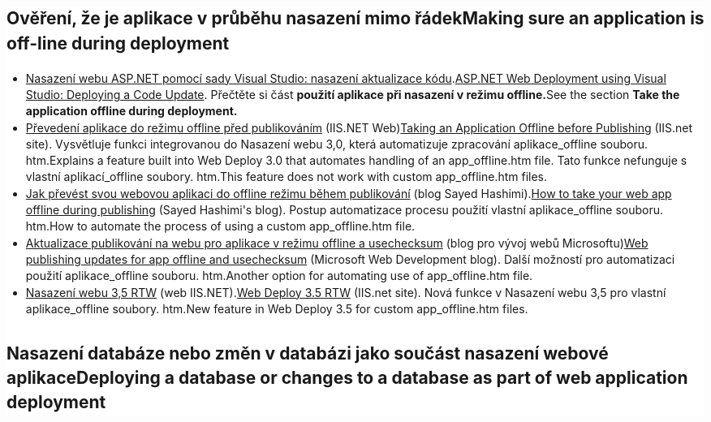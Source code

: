 <a id="appoffline"></a>

## <a name="making-sure-an-application-is-off-line-during-deployment"></a><span data-ttu-id="90f55-202">Ověření, že je aplikace v průběhu nasazení mimo řádek</span><span class="sxs-lookup"><span data-stu-id="90f55-202">Making sure an application is off-line during deployment</span></span>

- <span data-ttu-id="90f55-203">[Nasazení webu ASP.NET pomocí sady Visual Studio: nasazení aktualizace kódu](../web-forms/overview/deployment/visual-studio-web-deployment/deploying-a-code-update.md).</span><span class="sxs-lookup"><span data-stu-id="90f55-203">[ASP.NET Web Deployment using Visual Studio: Deploying a Code Update](../web-forms/overview/deployment/visual-studio-web-deployment/deploying-a-code-update.md).</span></span> <span data-ttu-id="90f55-204">Přečtěte si část **použití aplikace při nasazení v režimu offline.**</span><span class="sxs-lookup"><span data-stu-id="90f55-204">See the section **Take the application offline during deployment.**</span></span>
- <span data-ttu-id="90f55-205">[Převedení aplikace do režimu offline před publikováním](https://www.iis.net/learn/publish/deploying-application-packages/taking-an-application-offline-before-publishing) (IIS.NET Web)</span><span class="sxs-lookup"><span data-stu-id="90f55-205">[Taking an Application Offline before Publishing](https://www.iis.net/learn/publish/deploying-application-packages/taking-an-application-offline-before-publishing) (IIS.net site).</span></span> <span data-ttu-id="90f55-206">Vysvětluje funkci integrovanou do Nasazení webu 3,0, která automatizuje zpracování aplikace\_offline souboru. htm.</span><span class="sxs-lookup"><span data-stu-id="90f55-206">Explains a feature built into Web Deploy 3.0 that automates handling of an app\_offline.htm file.</span></span> <span data-ttu-id="90f55-207">Tato funkce nefunguje s vlastní aplikací\_offline soubory. htm.</span><span class="sxs-lookup"><span data-stu-id="90f55-207">This feature does not work with custom app\_offline.htm files.</span></span>
- <span data-ttu-id="90f55-208">[Jak převést svou webovou aplikaci do offline režimu během publikování](http://sedodream.com/2012/01/08/HowToTakeYourWebAppOfflineDuringPublishing.aspx) (blog Sayed Hashimi).</span><span class="sxs-lookup"><span data-stu-id="90f55-208">[How to take your web app offline during publishing](http://sedodream.com/2012/01/08/HowToTakeYourWebAppOfflineDuringPublishing.aspx) (Sayed Hashimi's blog).</span></span> <span data-ttu-id="90f55-209">Postup automatizace procesu použití vlastní aplikace\_offline souboru. htm.</span><span class="sxs-lookup"><span data-stu-id="90f55-209">How to automate the process of using a custom app\_offline.htm file.</span></span>
- <span data-ttu-id="90f55-210">[Aktualizace publikování na webu pro aplikace v režimu offline a usechecksum](https://blogs.msdn.com/b/webdev/archive/2013/10/30/web-publishing-updates-for-app-offline-and-usechecksum.aspx) (blog pro vývoj webů Microsoftu)</span><span class="sxs-lookup"><span data-stu-id="90f55-210">[Web publishing updates for app offline and usechecksum](https://blogs.msdn.com/b/webdev/archive/2013/10/30/web-publishing-updates-for-app-offline-and-usechecksum.aspx) (Microsoft Web Development blog).</span></span> <span data-ttu-id="90f55-211">Další možností pro automatizaci použití aplikace\_offline souboru. htm.</span><span class="sxs-lookup"><span data-stu-id="90f55-211">Another option for automating use of app\_offline.htm file.</span></span>
- <span data-ttu-id="90f55-212">[Nasazení webu 3,5 RTW](https://blogs.iis.net/msdeploy/archive/2013/07/09/webdeploy-3-5-rtw.aspx) (web IIS.NET).</span><span class="sxs-lookup"><span data-stu-id="90f55-212">[Web Deploy 3.5 RTW](https://blogs.iis.net/msdeploy/archive/2013/07/09/webdeploy-3-5-rtw.aspx) (IIS.net site).</span></span> <span data-ttu-id="90f55-213">Nová funkce v Nasazení webu 3,5 pro vlastní aplikace\_offline soubory. htm.</span><span class="sxs-lookup"><span data-stu-id="90f55-213">New feature in Web Deploy 3.5 for custom app\_offline.htm files.</span></span>

<a id="databasewithweb"></a>

## <a name="deploying-a-database-or-changes-to-a-database-as-part-of-web-application-deployment"></a><span data-ttu-id="90f55-214">Nasazení databáze nebo změn v databázi jako součást nasazení webové aplikace</span><span class="sxs-lookup"><span data-stu-id="90f55-214">Deploying a database or changes to a database as part of web application deployment</span></span>
